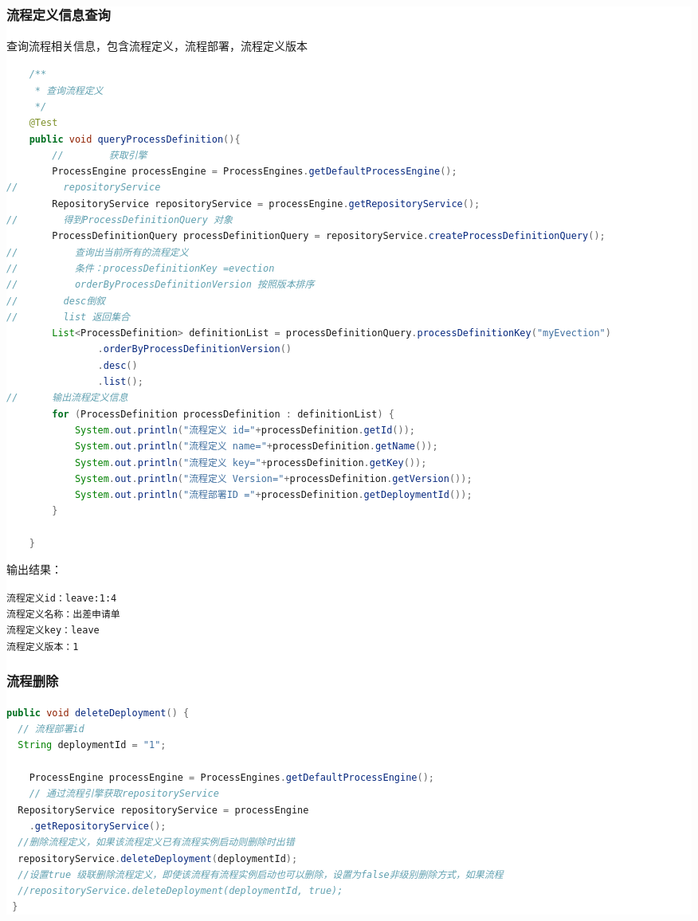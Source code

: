 ### 流程定义信息查询

查询流程相关信息，包含流程定义，流程部署，流程定义版本

```java
    /**
     * 查询流程定义
     */
    @Test
    public void queryProcessDefinition(){
        //        获取引擎
        ProcessEngine processEngine = ProcessEngines.getDefaultProcessEngine();
//        repositoryService
        RepositoryService repositoryService = processEngine.getRepositoryService();
//        得到ProcessDefinitionQuery 对象
        ProcessDefinitionQuery processDefinitionQuery = repositoryService.createProcessDefinitionQuery();
//          查询出当前所有的流程定义
//          条件：processDefinitionKey =evection
//          orderByProcessDefinitionVersion 按照版本排序
//        desc倒叙
//        list 返回集合
        List<ProcessDefinition> definitionList = processDefinitionQuery.processDefinitionKey("myEvection")
                .orderByProcessDefinitionVersion()
                .desc()
                .list();
//      输出流程定义信息
        for (ProcessDefinition processDefinition : definitionList) {
            System.out.println("流程定义 id="+processDefinition.getId());
            System.out.println("流程定义 name="+processDefinition.getName());
            System.out.println("流程定义 key="+processDefinition.getKey());
            System.out.println("流程定义 Version="+processDefinition.getVersion());
            System.out.println("流程部署ID ="+processDefinition.getDeploymentId());
        }

    }
```

输出结果：

```text
流程定义id：leave:1:4
流程定义名称：出差申请单
流程定义key：leave
流程定义版本：1
```

### 流程删除

```java
public void deleteDeployment() {
  // 流程部署id
  String deploymentId = "1";

    ProcessEngine processEngine = ProcessEngines.getDefaultProcessEngine();
    // 通过流程引擎获取repositoryService
  RepositoryService repositoryService = processEngine
    .getRepositoryService();
  //删除流程定义，如果该流程定义已有流程实例启动则删除时出错
  repositoryService.deleteDeployment(deploymentId);
  //设置true 级联删除流程定义，即使该流程有流程实例启动也可以删除，设置为false非级别删除方式，如果流程
  //repositoryService.deleteDeployment(deploymentId, true);
 }
```
